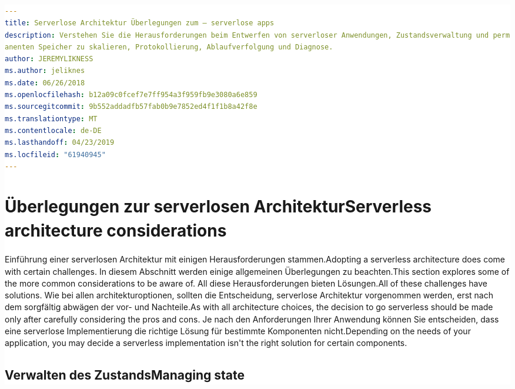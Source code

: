 ```yaml
---
title: Serverlose Architektur Überlegungen zum – serverlose apps
description: Verstehen Sie die Herausforderungen beim Entwerfen von serverloser Anwendungen, Zustandsverwaltung und permanenten Speicher zu skalieren, Protokollierung, Ablaufverfolgung und Diagnose.
author: JEREMYLIKNESS
ms.author: jeliknes
ms.date: 06/26/2018
ms.openlocfilehash: b12a09c0fcef7e7ff954a3f959fb9e3080a6e859
ms.sourcegitcommit: 9b552addadfb57fab0b9e7852ed4f1f1b8a42f8e
ms.translationtype: MT
ms.contentlocale: de-DE
ms.lasthandoff: 04/23/2019
ms.locfileid: "61940945"
---
```

# <a name="serverless-architecture-considerations"></a><span data-ttu-id="36a46-103">Überlegungen zur serverlosen Architektur</span><span class="sxs-lookup"><span data-stu-id="36a46-103">Serverless architecture considerations</span></span>

<span data-ttu-id="36a46-104">Einführung einer serverlosen Architektur mit einigen Herausforderungen stammen.</span><span class="sxs-lookup"><span data-stu-id="36a46-104">Adopting a serverless architecture does come with certain challenges.</span></span> <span data-ttu-id="36a46-105">In diesem Abschnitt werden einige allgemeinen Überlegungen zu beachten.</span><span class="sxs-lookup"><span data-stu-id="36a46-105">This section explores some of the more common considerations to be aware of.</span></span> <span data-ttu-id="36a46-106">All diese Herausforderungen bieten Lösungen.</span><span class="sxs-lookup"><span data-stu-id="36a46-106">All of these challenges have solutions.</span></span> <span data-ttu-id="36a46-107">Wie bei allen architekturoptionen, sollten die Entscheidung, serverlose Architektur vorgenommen werden, erst nach dem sorgfältig abwägen der vor- und Nachteile.</span><span class="sxs-lookup"><span data-stu-id="36a46-107">As with all architecture choices, the decision to go serverless should be made only after carefully considering the pros and cons.</span></span> <span data-ttu-id="36a46-108">Je nach den Anforderungen Ihrer Anwendung können Sie entscheiden, dass eine serverlose Implementierung die richtige Lösung für bestimmte Komponenten nicht.</span><span class="sxs-lookup"><span data-stu-id="36a46-108">Depending on the needs of your application, you may decide a serverless implementation isn't the right solution for certain components.</span></span>

## <a name="managing-state"></a><span data-ttu-id="36a46-109">Verwalten des Zustands</span><span class="sxs-lookup"><span data-stu-id="36a46-109">Managing state</span></span>
